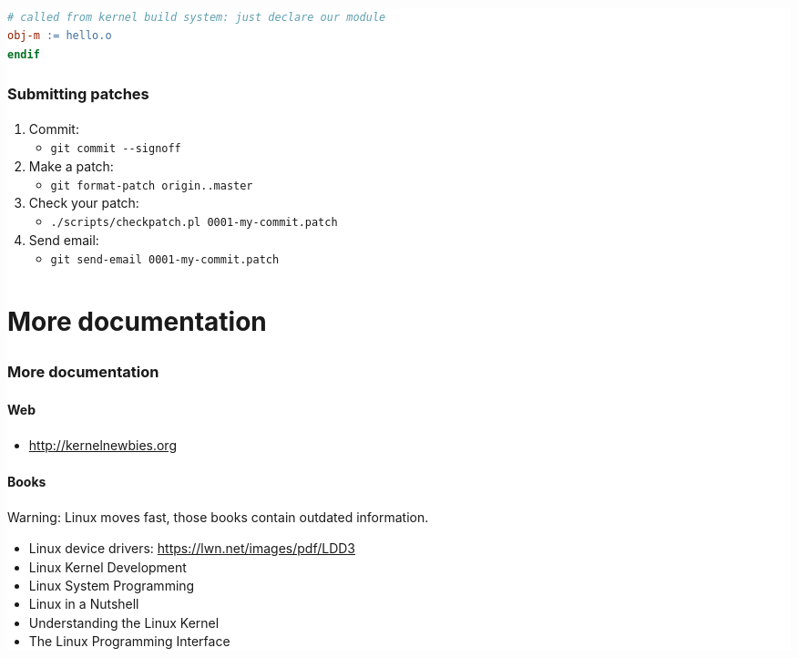 ```Makefile
# called from kernel build system: just declare our module
obj-m := hello.o
endif
```

### Submitting patches

1. Commit:
    - `git commit --signoff`
2. Make a patch:
    - `git format-patch origin..master`
3. Check your patch:
    - `./scripts/checkpatch.pl 0001-my-commit.patch`
4. Send email:
    - `git send-email 0001-my-commit.patch`

# More documentation

### More documentation

#### Web

- http://kernelnewbies.org

#### Books

Warning: Linux moves fast, those books contain outdated information.

- Linux device drivers: https://lwn.net/images/pdf/LDD3
- Linux Kernel Development
- Linux System Programming
- Linux in a Nutshell
- Understanding the Linux Kernel
- The Linux Programming Interface


